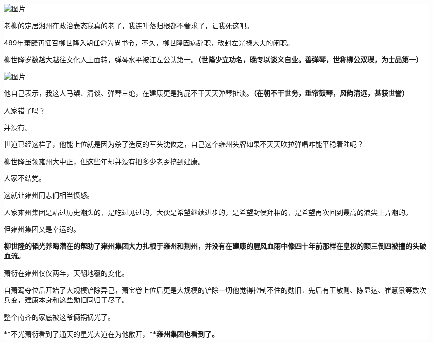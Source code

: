 ![图片](../img/第85战：时来天地皆同力（1）雍州教父而立之年的奇幻漂流.assets/640-20220428154736768.jpeg)



老柳的定居湘州在政治表态我真的老了，我连叶落归根都不奢求了，让我死这吧。



489年萧赜再征召柳世隆入朝任命为尚书令，不久，柳世隆因病辞职，改封左光禄大夫的闲职。



柳世隆岁数越大越往文化人上面转，弹琴水平被江左公认第一。**（世隆少立功名，晚专以谈义自业。善弹琴，世称柳公双璅，为士品第一）**



![图片](../img/第85战：时来天地皆同力（1）雍州教父而立之年的奇幻漂流.assets/640-20220428154737777.gif)



他自己表示，我这人马槊、清谈、弹琴三绝，在建康更是狗屁不干天天弹琴扯淡。**（在朝不干世务，垂帘鼓琴，风韵清远，甚获世誉）**



人家错了吗？



并没有。



世道已经这样了，他能上位就是因为杀了造反的军头沈攸之，自己这个雍州头牌如果不天天吹拉弹唱咋能平稳着陆呢？



柳世隆虽领雍州大中正，但这些年却并没有把多少老乡搞到建康。



人家不结党。



这就让雍州同志们相当愤怒。



人家雍州集团是站过历史潮头的，是吃过见过的，大伙是希望继续进步的，是希望封侯拜相的，是希望再次回到最高的浪尖上弄潮的。



但雍州集团又是幸运的。



**柳世隆的韬光养晦潜在的帮助了雍州集团大力扎根于雍州和荆州，并没有在建康的腥风血雨中像四十年前那样在皇权的颠三倒四被撞的头破血流。** 



萧衍在雍州仅仅两年，天翻地覆的变化。



自萧鸾夺位后开始了大规模铲除异己，萧宝卷上位后更是大规模的铲除一切他觉得控制不住的勋旧，先后有王敬则、陈显达、崔慧景等数次兵变，建康本身和这些勋旧同归于尽了。



整个南齐的家底被这爷俩祸祸光了。



**不光萧衍看到了通天的星光大道在为他敞开，****雍州集团也看到了。**

